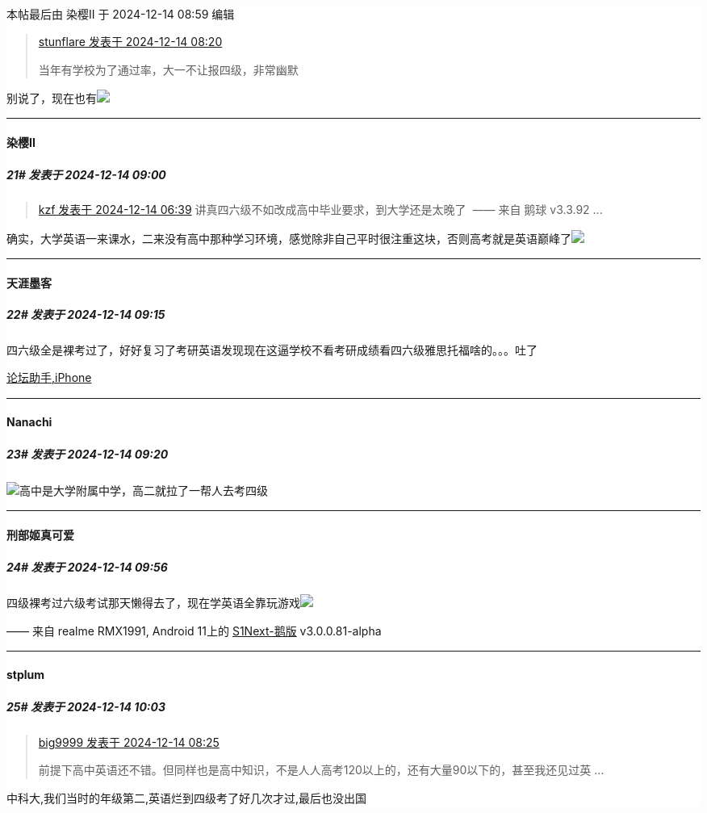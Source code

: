  本帖最后由 染樱II 于 2024-12-14 08:59 编辑 
<blockquote><a href="httphttps://bbs.saraba1st.com/2b/forum.php?mod=redirect&amp;goto=findpost&amp;pid=66921869&amp;ptid=2210493" target="_blank">stunflare 发表于 2024-12-14 08:20</a>

 当年有学校为了通过率，大一不让报四级，非常幽默</blockquote>

别说了，现在也有<img src="https://static.saraba1st.com/image/smiley/face2017/136.png" referrerpolicy="no-referrer">

*****

####  染樱II  
##### 21#       发表于 2024-12-14 09:00

<blockquote><a href="httphttps://bbs.saraba1st.com/2b/forum.php?mod=redirect&amp;goto=findpost&amp;pid=66921727&amp;ptid=2210493" target="_blank">kzf 发表于 2024-12-14 06:39</a>
 讲真四六级不如改成高中毕业要求，到大学还是太晚了  —— 来自 鹅球 v3.3.92 ...</blockquote>
确实，大学英语一来课水，二来没有高中那种学习环境，感觉除非自己平时很注重这块，否则高考就是英语巅峰了<img src="https://static.saraba1st.com/image/smiley/face2017/139.png" referrerpolicy="no-referrer">

*****

####  天涯墨客  
##### 22#       发表于 2024-12-14 09:15

四六级全是裸考过了，好好复习了考研英语发现现在这逼学校不看考研成绩看四六级雅思托福啥的。。。吐了

[论坛助手,iPhone](https://bbs.saraba1st.com/2b/forum.php?mod=viewthread&amp;tid=2029836)

*****

####  Nanachi  
##### 23#       发表于 2024-12-14 09:20

<img src="https://static.saraba1st.com/image/smiley/face2017/067.png" referrerpolicy="no-referrer">高中是大学附属中学，高二就拉了一帮人去考四级

*****

####  刑部姬真可爱  
##### 24#       发表于 2024-12-14 09:56

四级裸考过六级考试那天懒得去了，现在学英语全靠玩游戏<img src="https://static.saraba1st.com/image/smiley/face2017/067.png" referrerpolicy="no-referrer">

—— 来自 realme RMX1991, Android 11上的 [S1Next-鹅版](https://github.com/ykrank/S1-Next/releases) v3.0.0.81-alpha

*****

####  stplum  
##### 25#       发表于 2024-12-14 10:03

<blockquote><a href="httphttps://bbs.saraba1st.com/2b/forum.php?mod=redirect&amp;goto=findpost&amp;pid=66921886&amp;ptid=2210493" target="_blank">big9999 发表于 2024-12-14 08:25</a>

前提下高中英语还不错。但同样也是高中知识，不是人人高考120以上的，还有大量90以下的，甚至我还见过英 ...</blockquote>
中科大,我们当时的年级第二,英语烂到四级考了好几次才过,最后也没出国
